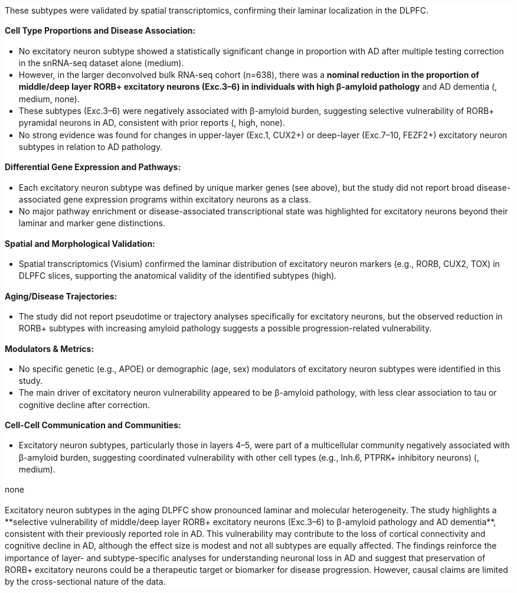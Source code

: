 These subtypes were validated by spatial transcriptomics, confirming their laminar localization in the DLPFC.

**Cell Type Proportions and Disease Association:**
- No excitatory neuron subtype showed a statistically significant change in proportion with AD after multiple testing correction in the snRNA-seq dataset alone (<confidenceLevel>medium</confidenceLevel>).
- However, in the larger deconvolved bulk RNA-seq cohort (n=638), there was a **nominal reduction in the proportion of middle/deep layer RORB+ excitatory neurons (Exc.3–6) in individuals with high β-amyloid pathology** and AD dementia (<keyFinding priority='2'>, <confidenceLevel>medium</confidenceLevel>, <contradictionFlag>none</contradictionFlag>).
- These subtypes (Exc.3–6) were negatively associated with β-amyloid burden, suggesting selective vulnerability of RORB+ pyramidal neurons in AD, consistent with prior reports (<keyFinding priority='1'>, <confidenceLevel>high</confidenceLevel>, <contradictionFlag>none</contradictionFlag>).
- No strong evidence was found for changes in upper-layer (Exc.1, CUX2+) or deep-layer (Exc.7–10, FEZF2+) excitatory neuron subtypes in relation to AD pathology.

**Differential Gene Expression and Pathways:**
- Each excitatory neuron subtype was defined by unique marker genes (see above), but the study did not report broad disease-associated gene expression programs within excitatory neurons as a class.
- No major pathway enrichment or disease-associated transcriptional state was highlighted for excitatory neurons beyond their laminar and marker gene distinctions.

**Spatial and Morphological Validation:**
- Spatial transcriptomics (Visium) confirmed the laminar distribution of excitatory neuron markers (e.g., RORB, CUX2, TOX) in DLPFC slices, supporting the anatomical validity of the identified subtypes (<confidenceLevel>high</confidenceLevel>).

**Aging/Disease Trajectories:**
- The study did not report pseudotime or trajectory analyses specifically for excitatory neurons, but the observed reduction in RORB+ subtypes with increasing amyloid pathology suggests a possible progression-related vulnerability.

**Modulators & Metrics:**
- No specific genetic (e.g., APOE) or demographic (age, sex) modulators of excitatory neuron subtypes were identified in this study.
- The main driver of excitatory neuron vulnerability appeared to be β-amyloid pathology, with less clear association to tau or cognitive decline after correction.

**Cell-Cell Communication and Communities:**
- Excitatory neuron subtypes, particularly those in layers 4–5, were part of a multicellular community negatively associated with β-amyloid burden, suggesting coordinated vulnerability with other cell types (e.g., Inh.6, PTPRK+ inhibitory neurons) (<keyFinding priority='2'>, <confidenceLevel>medium</confidenceLevel>).

<contradictionFlag>none</contradictionFlag>
</findings>

<clinical>
Excitatory neuron subtypes in the aging DLPFC show pronounced laminar and molecular heterogeneity. The study highlights a **selective vulnerability of middle/deep layer RORB+ excitatory neurons (Exc.3–6) to β-amyloid pathology and AD dementia**, consistent with their previously reported role in AD. This vulnerability may contribute to the loss of cortical connectivity and cognitive decline in AD, although the effect size is modest and not all subtypes are equally affected. The findings reinforce the importance of layer- and subtype-specific analyses for understanding neuronal loss in AD and suggest that preservation of RORB+ excitatory neurons could be a therapeutic target or biomarker for disease progression. However, causal claims are limited by the cross-sectional nature of the data.
</clinical>
